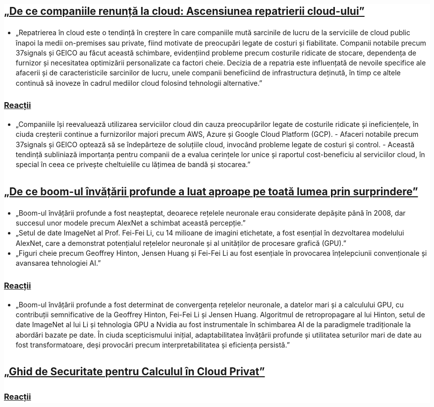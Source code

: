 ## [„De ce companiile renunță la cloud: Ascensiunea repatrierii cloud-ului”](https://thenewstack.io/why-companies-are-ditching-the-cloud-the-rise-of-cloud-repatriation/)

- „Repatrierea în cloud este o tendință în creștere în care companiile mută sarcinile de lucru de la serviciile de cloud public înapoi la medii on-premises sau private, fiind motivate de preocupări legate de costuri și fiabilitate. Companii notabile precum 37signals și GEICO au făcut această schimbare, evidențiind probleme precum costurile ridicate de stocare, dependența de furnizor și necesitatea optimizării personalizate ca factori cheie. Decizia de a repatria este influențată de nevoile specifice ale afacerii și de caracteristicile sarcinilor de lucru, unele companii beneficiind de infrastructura deținută, în timp ce altele continuă să inoveze în cadrul mediilor cloud folosind tehnologii alternative.”

### [Reacții](https://news.ycombinator.com/item?id=42054813)

- „Companiile își reevaluează utilizarea serviciilor cloud din cauza preocupărilor legate de costurile ridicate și ineficiențele, în ciuda creșterii continue a furnizorilor majori precum AWS, Azure și Google Cloud Platform (GCP). - Afaceri notabile precum 37signals și GEICO optează să se îndepărteze de soluțiile cloud, invocând probleme legate de costuri și control. - Această tendință subliniază importanța pentru companii de a evalua cerințele lor unice și raportul cost-beneficiu al serviciilor cloud, în special în ceea ce privește cheltuielile cu lățimea de bandă și stocarea.”

## [„De ce boom-ul învățării profunde a luat aproape pe toată lumea prin surprindere”](https://www.understandingai.org/p/why-the-deep-learning-boom-caught)

- „Boom-ul învățării profunde a fost neașteptat, deoarece rețelele neuronale erau considerate depășite până în 2008, dar succesul unor modele precum AlexNet a schimbat această percepție.”
- „Setul de date ImageNet al Prof. Fei-Fei Li, cu 14 milioane de imagini etichetate, a fost esențial în dezvoltarea modelului AlexNet, care a demonstrat potențialul rețelelor neuronale și al unităților de procesare grafică (GPU).”
- „Figuri cheie precum Geoffrey Hinton, Jensen Huang și Fei-Fei Li au fost esențiale în provocarea înțelepciunii convenționale și avansarea tehnologiei AI.”

### [Reacții](https://news.ycombinator.com/item?id=42057139)

- „Boom-ul învățării profunde a fost determinat de convergența rețelelor neuronale, a datelor mari și a calculului GPU, cu contribuții semnificative de la Geoffrey Hinton, Fei-Fei Li și Jensen Huang. Algoritmul de retropropagare al lui Hinton, setul de date ImageNet al lui Li și tehnologia GPU a Nvidia au fost instrumentale în schimbarea AI de la paradigmele tradiționale la abordări bazate pe date. În ciuda scepticismului inițial, adaptabilitatea învățării profunde și utilitatea seturilor mari de date au fost transformatoare, deși provocări precum interpretabilitatea și eficiența persistă.”

## [„Ghid de Securitate pentru Calculul în Cloud Privat”](https://security.apple.com/documentation/private-cloud-compute/)

### [Reacții](https://news.ycombinator.com/item?id=42062230)
